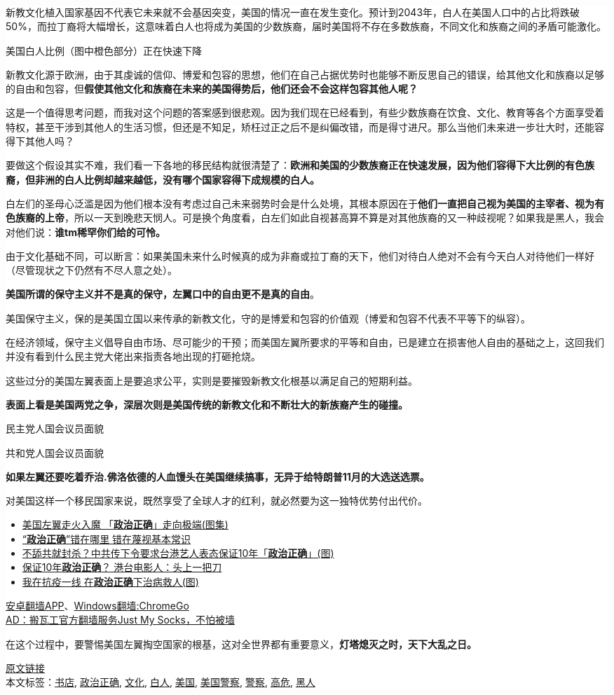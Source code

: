 <p>新教文化植入国家基因不代表它未来就不会基因突变，美国的情况一直在发生变化。预计到2043年，白人在美国人口中的占比将跌破50%，而拉丁裔将大幅增长，这意味着白人也将成为美国的少数族裔，届时美国将不存在多数族裔，不同文化和族裔之间的矛盾可能激化。</p> <p>美国白人比例（图中橙色部分）正在快速下降</p> <p>新教文化源于欧洲，由于其虔诚的信仰、博爱和包容的思想，他们在自己占据优势时也能够不断反思自己的错误，给其他文化和族裔以足够的自由和包容，但<strong>假使其他文化和族裔在未来的美国得势后，他们还会不会这样包容其他人呢？</strong></p> <p>这是一个值得思考问题，而我对这个问题的答案感到很悲观。因为我们现在已经看到，有些少数族裔在饮食、文化、教育等各个方面享受着特权，甚至干涉到其他人的生活习惯，但还是不知足，矫枉过正之后不是纠偏改错，而是得寸进尺。那么当他们未来进一步壮大时，还能容得下其他人吗？</p> <p>要做这个假设其实不难，我们看一下各地的移民结构就很清楚了：<strong>欧洲和美国的少数族裔正在快速发展，因为他们容得下大比例的有色族裔，但非洲的白人比例却越来越低，没有哪个国家容得下成规模的白人。</strong></p> <p>白左们的圣母心泛滥是因为他们根本没有考虑过自己未来弱势时会是什么处境，其根本原因在于<strong>他们一直把自己视为美国的主宰者、视为有色族裔的上帝</strong>，所以一天到晚悲天悯人。可是换个角度看，白左们如此自视甚高算不算是对其他族裔的又一种歧视呢？如果我是黑人，我会对他们说：<strong>谁tm稀罕你们给的可怜。</strong></p> <p>由于文化基础不同，可以断言：如果美国未来什么时候真的成为非裔或拉丁裔的天下，他们对待白人绝对不会有今天白人对待他们一样好（尽管现状之下仍然有不尽人意之处）。</p> <p><strong>美国所谓的保守主义并不是真的保守，左翼口中的自由更不是真的自由</strong>。</p> <p>美国保守主义，保的是美国立国以来传承的新教文化，守的是博爱和包容的价值观（博爱和包容不代表不平等下的纵容）。</p> <p>在经济领域，保守主义倡导自由市场、尽可能少的干预；而美国左翼所要求的平等和自由，已是建立在损害他人自由的基础之上，这回我们并没有看到什么民主党大佬出来指责各地出现的打砸抢烧。</p> <p>这些过分的美国左翼表面上是要追求公平，实则是要摧毁新教文化根基以满足自己的短期利益。</p> <p><strong>表面上看是美国两党之争，深层次则是美国传统的新教文化和不断壮大的新族裔产生的碰撞。</strong></p> <p>民主党人国会议员面貌</p> <p>共和党人国会议员面貌</p> <p><strong>如果左翼还要吃着乔治.佛洛依德的人血馒头在美国继续搞事，无异于给特朗普11月的大选送选票。</strong></p> <p>对美国这样一个移民国家来说，既然享受了全球人才的红利，就必然要为这一独特优势付出代价。</p> <ul class='op-related-articles' title='相关阅读'> <li><a href='https://www.bannedbook.org/bnews/comments/20200608/1341421.html' target='_blank'>美国左翼走火入魔 「<b>政治正确</b>」走向极端(图集)</a></li> <li><a href='https://www.bannedbook.org/bnews/comments/20200526/1334422.html' target='_blank'>“<b>政治正确</b>”错在哪里 错在蔑视基本常识</a></li> <li><a href='https://www.bannedbook.org/bnews/cnnews/hknews/20200509/1324985.html' target='_blank'>不舔共就封杀？中共传下令要求台港艺人表态保证10年「<b>政治正确</b>」(图)</a></li> <li><a href='https://www.bannedbook.org/bnews/cbnews/20200504/1323107.html' target='_blank'>保证10年<b>政治正确</b>？ 港台电影人：头上一把刀</a></li> <li><a href='https://www.bannedbook.org/bnews/comments/20200221/1280757.html' target='_blank'>我在抗疫一线 在<b>政治正确</b>下治病救人(图)</a></li> </ul> <div class="texttj"> <a href="https://github.com/bannedbook/fanqiang/wiki/%E7%A6%81%E9%97%BB%E7%BD%91%E5%AE%89%E5%8D%93%E7%BF%BB%E5%A2%99%E6%96%B0%E9%97%BBAPP" target="_blank">安卓翻墙APP</a>、<a href="https://github.com/bannedbook/fanqiang/wiki/Chrome%E4%B8%80%E9%94%AE%E7%BF%BB%E5%A2%99%E5%8C%85" target="_blank">Windows翻墙:ChromeGo</a><br/> <a href="https://github.com/killgcd/justmysocks/blob/master/README.md" target="_blank">AD：搬瓦工官方翻墙服务Just My Socks，不怕被墙</a> </div><p>在这个过程中，要警惕美国左翼掏空国家的根基，这对全世界都有重要意义，<strong>灯塔熄灭之时，天下大乱之日。</strong></p> <a name='sharetosocial'></a>         <div><a href='https://www.bannedbook.org/bnews/topimagenews/20200608/1341484.html'>原文链接</a></div>  </div> <div class="postfooter"> <div>本文标签：<a href="https://www.bannedbook.org/bnews/tag/%E4%B9%A6%E5%BA%97/" rel="tag">书店</a>, <a href="https://www.bannedbook.org/bnews/tag/%e6%94%bf%e6%b2%bb%e6%ad%a3%e7%a1%ae/" rel="tag">政治正确</a>, <a href="https://www.bannedbook.org/bnews/tag/%e6%96%87%e5%8c%96/" rel="tag">文化</a>, <a href="https://www.bannedbook.org/bnews/tag/%E7%99%BD%E4%BA%BA/" rel="tag">白人</a>, <a href="https://www.bannedbook.org/bnews/tag/%e7%be%8e%e5%9b%bd/" rel="tag">美国</a>, <a href="https://www.bannedbook.org/bnews/tag/%E7%BE%8E%E5%9B%BD%E8%AD%A6%E5%AF%9F/" rel="tag">美国警察</a>, <a href="https://www.bannedbook.org/bnews/tag/%e8%ad%a6%e5%af%9f/" rel="tag">警察</a>, <a href="https://www.bannedbook.org/bnews/tag/%E9%AB%98%E5%8D%B1/" rel="tag">高危</a>, <a href="https://www.bannedbook.org/bnews/tag/%e9%bb%91%e4%ba%ba/" rel="tag">黑人</a></div>  </div> 